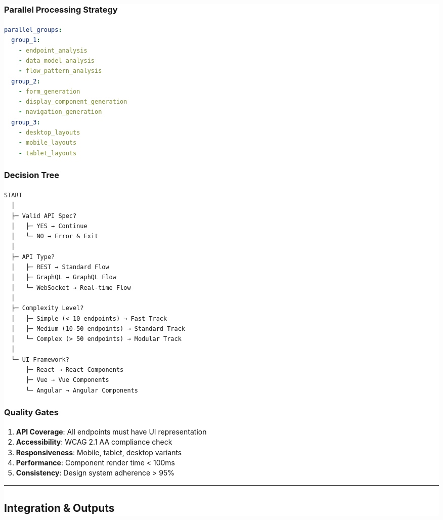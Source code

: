### Parallel Processing Strategy
```yaml
parallel_groups:
  group_1:
    - endpoint_analysis
    - data_model_analysis
    - flow_pattern_analysis
  group_2:
    - form_generation
    - display_component_generation
    - navigation_generation
  group_3:
    - desktop_layouts
    - mobile_layouts
    - tablet_layouts
```

### Decision Tree
```
START
  │
  ├─ Valid API Spec?
  │   ├─ YES → Continue
  │   └─ NO → Error & Exit
  │
  ├─ API Type?
  │   ├─ REST → Standard Flow
  │   ├─ GraphQL → GraphQL Flow
  │   └─ WebSocket → Real-time Flow
  │
  ├─ Complexity Level?
  │   ├─ Simple (< 10 endpoints) → Fast Track
  │   ├─ Medium (10-50 endpoints) → Standard Track
  │   └─ Complex (> 50 endpoints) → Modular Track
  │
  └─ UI Framework?
      ├─ React → React Components
      ├─ Vue → Vue Components
      └─ Angular → Angular Components
```

### Quality Gates
1. **API Coverage**: All endpoints must have UI representation
2. **Accessibility**: WCAG 2.1 AA compliance check
3. **Responsiveness**: Mobile, tablet, desktop variants
4. **Performance**: Component render time < 100ms
5. **Consistency**: Design system adherence > 95%

---

## Integration & Outputs
